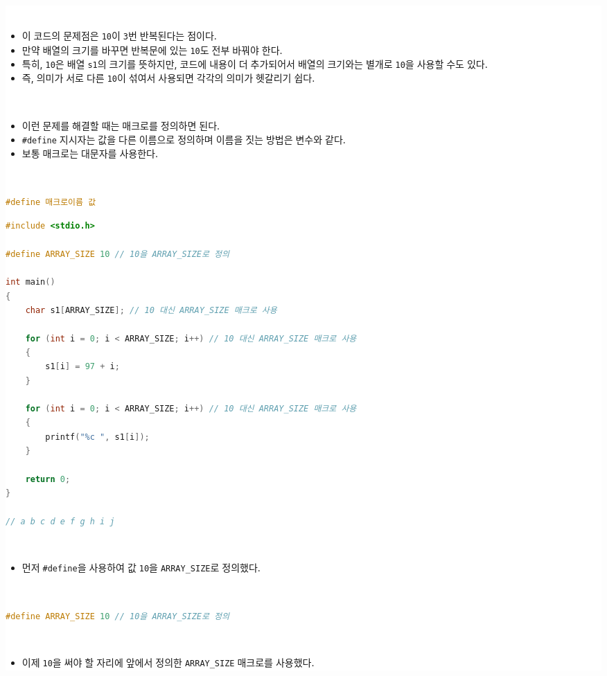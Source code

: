 <br/>

- 이 코드의 문제점은 `10`이 `3`번 반복된다는 점이다.
- 만약 배열의 크기를 바꾸면 반복문에 있는 `10`도 전부 바꿔야 한다.
- 특히, `10`은 배열 `s1`의 크기를 뜻하지만, 코드에 내용이 더 추가되어서 배열의 크기와는 별개로 `10`을 사용할 수도 있다.
- 즉, 의미가 서로 다른 `10`이 섞여서 사용되면 각각의 의미가 헷갈리기 쉽다.

<br/>

- 이런 문제를 해결할 때는 매크로를 정의하면 된다.
- `#define` 지시자는 값을 다른 이름으로 정의하며 이름을 짓는 방법은 변수와 같다.
- 보통 매크로는 대문자를 사용한다.

<br/>

```c
#define 매크로이름 값
```

```c
#include <stdio.h>

#define ARRAY_SIZE 10 // 10을 ARRAY_SIZE로 정의

int main()
{
    char s1[ARRAY_SIZE]; // 10 대신 ARRAY_SIZE 매크로 사용

    for (int i = 0; i < ARRAY_SIZE; i++) // 10 대신 ARRAY_SIZE 매크로 사용
    {
        s1[i] = 97 + i;
    }

    for (int i = 0; i < ARRAY_SIZE; i++) // 10 대신 ARRAY_SIZE 매크로 사용
    {
        printf("%c ", s1[i]);
    }

    return 0;
}

// a b c d e f g h i j
```

<br/>

- 먼저 `#define`을 사용하여 값 `10`을 `ARRAY_SIZE`로 정의했다.

<br/>

```c
#define ARRAY_SIZE 10 // 10을 ARRAY_SIZE로 정의
```

<br/>

- 이제 `10`을 써야 할 자리에 앞에서 정의한 `ARRAY_SIZE` 매크로를 사용했다.
